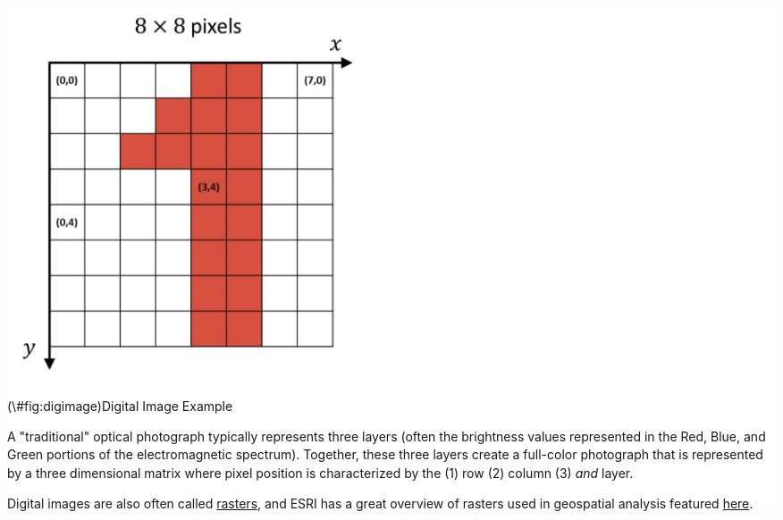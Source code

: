 <img src="clip_image003.png" alt="Digital Image Example" width="50%" />
<p class="caption">(\#fig:digimage)Digital Image Example</p>
</div>
  
A "traditional" optical photograph typically represents three layers (often the brightness values represented in the Red, Blue, and Green portions of the electromagnetic spectrum). Together, these three layers create a full-color photograph that is represented by a three dimensional matrix where pixel position is characterized by the (1) row (2) column (3) _and_ layer.

Digital images are also often called [rasters](https://en.wikipedia.org/wiki/Raster_graphics), and ESRI has a great overview of rasters used in geospatial analysis featured [here](https://desktop.arcgis.com/en/arcmap/10.3/manage-data/raster-and-images/what-is-raster-data.htm).
